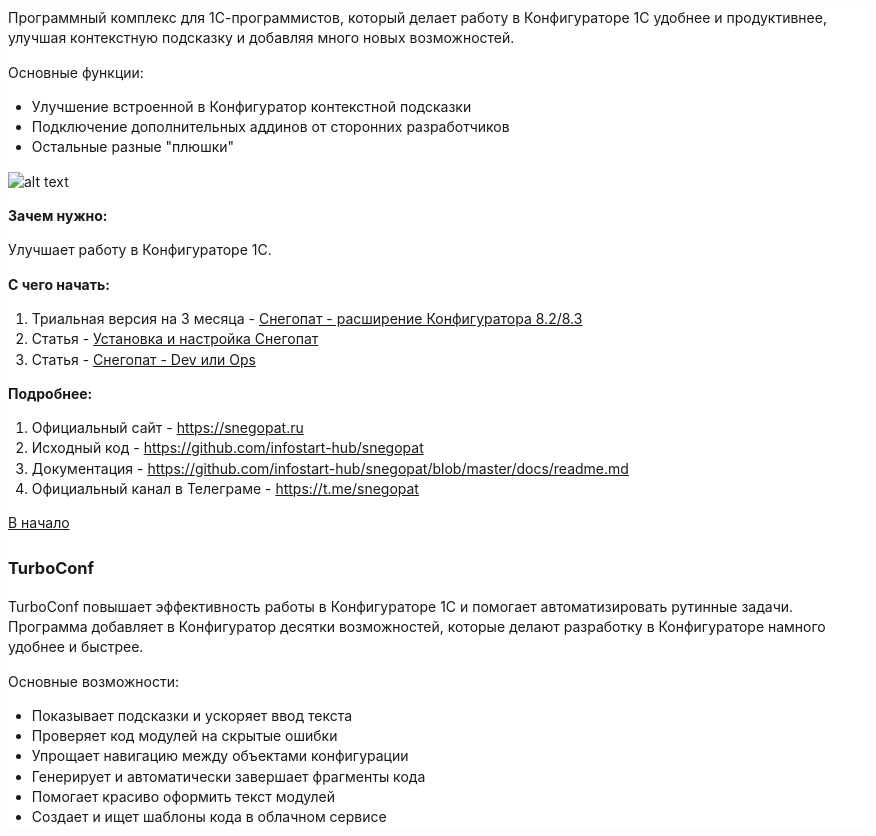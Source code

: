 Программный комплекс для 1С-программистов, который делает работу в Конфигураторе 1С удобнее и продуктивнее, улучшая контекстную подсказку и добавляя много новых возможностей.

Основные функции:

- Улучшение встроенной в Конфигуратор контекстной подсказки
- Подключение дополнительных аддинов от сторонних разработчиков
- Остальные разные "плюшки"

![alt text](img/Снегопат.png "Снегопат")​

**Зачем нужно:**

Улучшает работу в Конфигураторе 1С.

**С чего начать:**

1. Триальная версия на 3 месяца - [Снегопат - расширение Конфигуратора 8.2/8.3](https://infostart.ru/public/102065/)
2. Статья - [Установка и настройка Снегопат](https://infostart.ru/1c/articles/1286412/)
3. Статья - [Снегопат - Dev или Ops](https://infostart.ru/1c/articles/1279858/)

**Подробнее:**

1. Официальный сайт - <https://snegopat.ru>
2. Исходный код - <https://github.com/infostart-hub/snegopat>
3. Документация - <https://github.com/infostart-hub/snegopat/blob/master/docs/readme.md>
4. Официальный канал в Телеграме - <https://t.me/snegopat>

[В начало](#стек-технологий-для-1с)

### TurboConf

TurboConf повышает эффективность работы в Конфигураторе 1С и помогает автоматизировать рутинные задачи. Программа добавляет в Конфигуратор десятки возможностей, которые делают разработку в Конфигураторе намного удобнее и быстрее.

Основные возможности:

- Показывает подсказки и ускоряет ввод текста
- Проверяет код модулей на скрытые ошибки
- Упрощает навигацию между объектами конфигурации
- Генерирует и автоматически завершает фрагменты кода
- Помогает красиво оформить текст модулей
- Создает и ищет шаблоны кода в облачном сервисе
